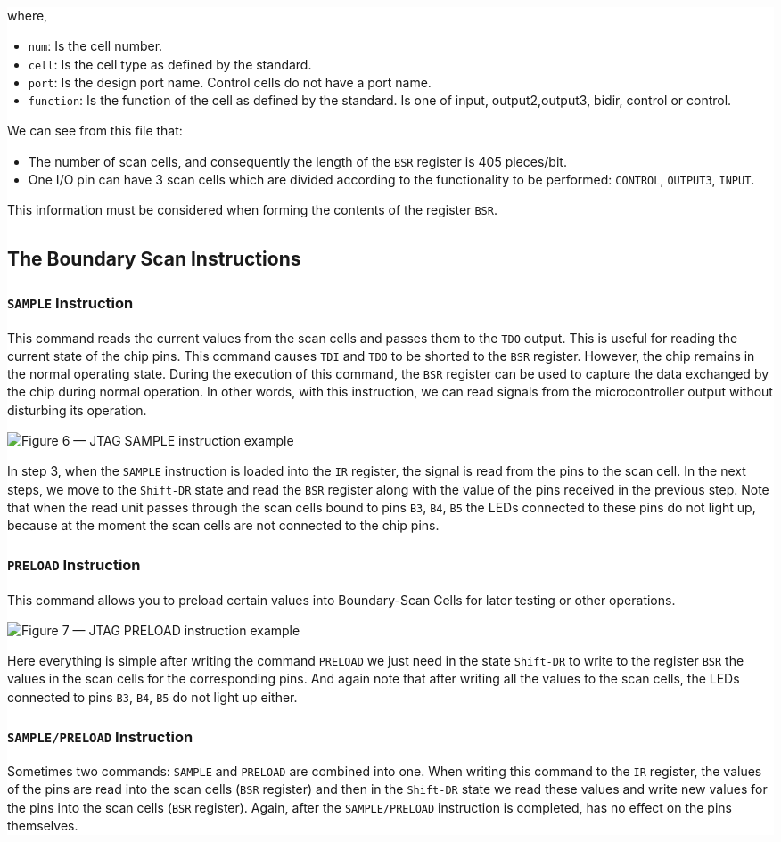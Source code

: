 where,

* `num`: Is the cell number.
* `cell`: Is the cell type as defined by the standard.
* `port`: Is the design port name. Control cells do not have a port name.
* `function`: Is the function of the cell as defined by the standard. Is one of input, output2,output3, bidir, control or control.

We can see from this file that:

* The number of scan cells, and consequently the length of the `BSR` register is 405 pieces/bit.
* One I/O pin can have 3 scan cells which are divided according to the functionality to be performed: `CONTROL`, `OUTPUT3`, `INPUT`.

This information must be considered when forming the contents of the register `BSR`.

## The Boundary Scan Instructions
### `SAMPLE` Instruction

This command reads the current values from the scan cells and passes them to the `TDO` output. This is useful for reading the current state of the chip pins. This command causes `TDI` and `TDO` to be shorted to the `BSR` register. However, the chip remains in the normal operating state. During the execution of this command, the `BSR` register can be used to capture the data exchanged by the chip during normal operation. In other words, with this instruction, we can read signals from the microcontroller output without disturbing its operation.

![Figure 6 — JTAG `SAMPLE` instruction example](https://miro.medium.com/v2/resize:fit:1400/format:webp/1*pPzXBbVel6tTdfRIZ7RrXQ.gif)

In step 3, when the `SAMPLE` instruction is loaded into the `IR` register, the signal is read from the pins to the scan cell. In the next steps, we move to the `Shift-DR` state and read the `BSR` register along with the value of the pins received in the previous step. Note that when the read unit passes through the scan cells bound to pins `B3`, `B4`, `B5` the LEDs connected to these pins do not light up, because at the moment the scan cells are not connected to the chip pins.

### `PRELOAD` Instruction

This command allows you to preload certain values into Boundary-Scan Cells for later testing or other operations.

![Figure 7 — JTAG `PRELOAD` instruction example](https://miro.medium.com/v2/resize:fit:1400/format:webp/1*mX1aJboxPxGUCn5nTioZlw.gif)

Here everything is simple after writing the command `PRELOAD` we just need in the state `Shift-DR` to write to the register `BSR` the values in the scan cells for the corresponding pins. And again note that after writing all the values to the scan cells, the LEDs connected to pins `B3`, `B4`, `B5` do not light up either.

### `SAMPLE/PRELOAD` Instruction
Sometimes two commands: `SAMPLE` and `PRELOAD` are combined into one. When writing this command to the `IR` register, the values of the pins are read into the scan cells (`BSR` register) and then in the `Shift-DR` state we read these values and write new values for the pins into the scan cells (`BSR` register). Again, after the `SAMPLE/PRELOAD` instruction is completed, has no effect on the pins themselves.
